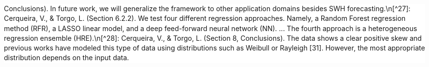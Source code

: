 Conclusions). In future work, we will generalize the framework to other application domains besides SWH forecasting.\n[^27]: Cerqueira, V., & Torgo, L. (Section 6.2.2). We test four different regression approaches. Namely, a Random Forest regression method (RFR), a LASSO linear model, and a deep feed-forward neural network (NN). ... The fourth approach is a heterogeneous regression ensemble (HRE).\n[^28]: Cerqueira, V., & Torgo, L. (Section 8, Conclusions). The data shows a clear positive skew and previous works have modeled this type of data using distributions such as Weibull or Rayleigh [31]. However, the most appropriate distribution depends on the input data.


[^1]: Cerqueira, V., & Torgo, L. (Abstract). Exceedance Probability Forecasting via Regression: A Case Study of Significant Wave Height Prediction. *arXiv:2206.09821v4 [stat.ML]*.\n[^2]: Cerqueira, V., & Torgo, L. (Section 1, Introduction). Significant wave height (SWH) forecasting is a key problem in ocean data analytics...\n[^3]: Cerqueira, V., & Torgo, L. (Abstract). This task affects several maritime operations, such as managing the passage of vessels or estimating the energy production from waves.\n[^4]: Cerqueira, V., & Torgo, L. (Page 2, Paragraph 2). Predicting impending large values of SWH is important for coastal disaster prevention and protection of wave energy converters...\n[^5]: Cerqueira, V., & Torgo, L. (Abstract). While a probabilistic binary forecast streamlines information for end-users concerning exceedance events, the point forecasts can provide additional insights into the upcoming future dynamics.\n[^6]: Cerqueira, V., & Torgo, L. (Section 4.1, Paragraph 2). This work introduces a novel approach for exceedance probability forecasting based on a time series forecasting model. The proposed solution works in two main steps: Building a forecasting model and use it to obtain point forecasts; Converting point forecasts into exceedance probability estimates using the CDF.\n[^7]: Cerqueira, V., & Torgo, L. (Section 3.2, Exceedance Probability Forecasting). The probability of exceedance $p_i$ denotes the probability that the value of a time series will exceed a predefined threshold $\tau$ in a given instant $i$.\n[^8]: Cerqueira, V., & Torgo, L. (Page 7, Section 4.1). The predictive task is to estimate $p$, the probability that the SWH will exceed a specified threshold $\tau$. We tackle this task using a forecasting model that produces point forecasts... leveraging the numeric predictions produced by the forecasting model...\n[^9]: Cerqueira, V., & Torgo, L. (Section 3.2, Eq. 1). Typically, $p_i$ is modelled by resorting to a binary target variable $b_i$, which can be formalized as follows: $b_i = 1$ if $y_i \ge \tau$, $0$ otherwise.\n[^10]: Cerqueira, V., & Torgo, L. (Section 3.2, Page 6). We can also use the ensemble F to estimate the exceedance probability according to the ratio of ensemble members that forecast a value that exceeds the threshold $\tau$: $p_i = \frac{1}{M} \sum_{k=1}^{M} I(f_k(X_i, Z_i) \ge \tau)$.\n[^11]: Cerqueira, V., & Torgo, L. (Page 7, Section 4.1). The point forecasts, in addition to the exceedance probability estimates, can provide valuable information about the dynamics of the SWH. In effect, building a model capable of both types of forecasts is desirable for operators.\n[^12]: Cerqueira, V., & Torgo, L. (Section 4.1.1, Building a forecasting model). We build a forecasting model $f$ using auto-regression as formalized in Section 3.1.\n[^13]: Cerqueira, V., & Torgo, L. (Section 4.1.1). However, it is important to remark that the proposed methodology is agnostic to the underlying forecasting model.\n[^14]: Cerqueira, V., & Torgo, L. (Section 4.1.1). The proposed method leverages the numeric predictions produced by the forecasting model regarding the value of future observations. Here, we denote the point forecast for the i-th observation as $\hat{y}_i$.\n[^15]: Cerqueira, V., & Torgo, L. (Section 4.1.2, Computing exceedance probability estimates). We assume that $\hat{y}_i$ can be modeled according to a right-skewed Weibull distribution with a location parameter equal to the forecast $\hat{y}_i$. The scale $\beta$ and shape $\alpha$ parameters are estimated using the training data.\n[^16]: Cerqueira, V., & Torgo, L. (Section 4.1.2). We use the Weibull distribution as it provides an adequate fit to SWH data [31]. For other case studies, a different distribution may be more appropriate.\n[^17]: Cerqueira, V., & Torgo, L. (Page 9, Figure 3 caption). Histogram of the SWH time series distribution, which shows a positive skewness.\n[^18]: Cerqueira, V., & Torgo, L. (Section 4.1.2, Eq. 2). $p_i = 1 - F(\tau; \hat{y}_i, \beta, \alpha)$. Where F denotes the CDF of the Weibull distribution.\n[^19]: Cerqueira, V., & Torgo, L. (Page 8, Algorithm 1). Computing the exceedance probability estimate using point forecasts. Steps: Fit Weibull parameters, Compute forecast $\hat{y}_i$, Estimate $p_i = 1 - F(\tau; \hat{y}_i, \beta, \alpha)$.\n[^20]: Cerqueira, V., & Torgo, L. (Section 4.2, Methodological Advantages). Aside from performance considerations... the proposed method may be preferable relative to a classifier for two main reasons.\n[^21]: Cerqueira, V., & Torgo, L. (Section 4.2). The first reason is integration... The second reason is threshold flexibility...\n[^22]: Cerqueira, V., & Torgo, L. (Section 4.2). Therefore, in a given instant we can use the same model to estimate the exceedance probability for different thresholds - this enables the plotting of exceedance probability curves. These advantages apply to an ensemble-based forecasting approach. However, the high computational costs and lack of transparency often preclude the application of these strategies [27,9].\n[^23]: Cerqueira, V., & Torgo, L. (Section 6.2.1, Classification Methods). Lists Random Forest Classifier (RFC), Logistic Regression (LR), RFC+SMOTE.\n[^24]: Cerqueira, V., & Torgo, L. (Section 6.2.2, Forecasting Methods). We apply the regression approaches in two different ways... The first is a Direct (abbreviated as D) approach: the exceedance probability p is computed according to the ratio of ensemble members... valid for ensembles, in this case, HRE... and RFR...\n[^25]: Cerqueira, V., & Torgo, L. (Page 14, Paragraph after Table 1). The results indicate that coupling a forecasting model with the mechanism based on the CDF for estimating exceedance probability provides a better performance relative to binary classification strategies... and ensemble-based approaches...\n[^26]: Cerqueira, V., & Torgo, L. (Section 8, Conclusions). In future work, we will generalize the framework to other application domains besides SWH forecasting.\n[^27]: Cerqueira, V., & Torgo, L. (Section 6.2.2). We test four different regression approaches. Namely, a Random Forest regression method (RFR), a LASSO linear model, and a deep feed-forward neural network (NN). ... The fourth approach is a heterogeneous regression ensemble (HRE).\n[^28]: Cerqueira, V., & Torgo, L. (Section 8, Conclusions). The data shows a clear positive skew and previous works have modeled this type of data using distributions such as Weibull or Rayleigh [31]. However, the most appropriate distribution depends on the input data.